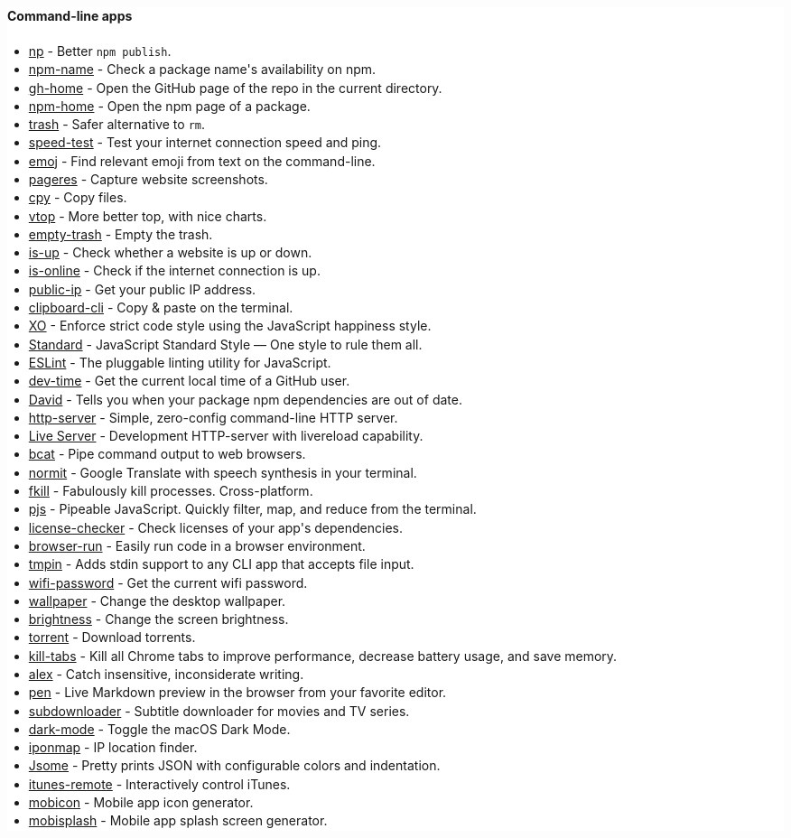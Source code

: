 #### Command-line apps

* [np](https://github.com/sindresorhus/np) - Better `npm publish`.
* [npm-name](https://github.com/sindresorhus/npm-name) - Check a package name's availability on npm.
* [gh-home](https://github.com/sindresorhus/gh-home) - Open the GitHub page of the repo in the current directory.
* [npm-home](https://github.com/sindresorhus/npm-home) - Open the npm page of a package.
* [trash](https://github.com/sindresorhus/trash) - Safer alternative to `rm`.
* [speed-test](https://github.com/sindresorhus/speed-test) - Test your internet connection speed and ping.
* [emoj](https://github.com/sindresorhus/emoj) - Find relevant emoji from text on the command-line.
* [pageres](https://github.com/sindresorhus/pageres) - Capture website screenshots.
* [cpy](https://github.com/sindresorhus/cpy) - Copy files.
* [vtop](https://github.com/MrRio/vtop) - More better top, with nice charts.
* [empty-trash](https://github.com/sindresorhus/empty-trash) - Empty the trash.
* [is-up](https://github.com/sindresorhus/is-up) - Check whether a website is up or down.
* [is-online](https://github.com/sindresorhus/is-online) - Check if the internet connection is up.
* [public-ip](https://github.com/sindresorhus/public-ip) - Get your public IP address.
* [clipboard-cli](https://github.com/sindresorhus/clipboard-cli) - Copy & paste on the terminal.
* [XO](https://github.com/xojs/xo) - Enforce strict code style using the JavaScript happiness style.
* [Standard](https://github.com/feross/standard) - JavaScript Standard Style — One style to rule them all.
* [ESLint](https://github.com/eslint/eslint) - The pluggable linting utility for JavaScript.
* [dev-time](https://github.com/samverschueren/dev-time-cli) - Get the current local time of a GitHub user.
* [David](https://github.com/alanshaw/david) - Tells you when your package npm dependencies are out of date.
* [http-server](https://github.com/indexzero/http-server) - Simple, zero-config command-line HTTP server.
* [Live Server](https://github.com/tapio/live-server) - Development HTTP-server with livereload capability.
* [bcat](https://github.com/kessler/node-bcat) - Pipe command output to web browsers.
* [normit](https://github.com/pawurb/normit) - Google Translate with speech synthesis in your terminal.
* [fkill](https://github.com/sindresorhus/fkill-cli) - Fabulously kill processes. Cross-platform.
* [pjs](https://github.com/danielstjules/pjs) - Pipeable JavaScript. Quickly filter, map, and reduce from the terminal.
* [license-checker](https://github.com/davglass/license-checker) - Check licenses of your app's dependencies.
* [browser-run](https://github.com/juliangruber/browser-run) - Easily run code in a browser environment.
* [tmpin](https://github.com/sindresorhus/tmpin) - Adds stdin support to any CLI app that accepts file input.
* [wifi-password](https://github.com/kevva/wifi-password-cli) - Get the current wifi password.
* [wallpaper](https://github.com/sindresorhus/wallpaper) - Change the desktop wallpaper.
* [brightness](https://github.com/kevva/brightness-cli) - Change the screen brightness.
* [torrent](https://github.com/maxogden/torrent) - Download torrents.
* [kill-tabs](https://github.com/sindresorhus/kill-tabs) - Kill all Chrome tabs to improve performance, decrease battery usage, and save memory.
* [alex](https://github.com/wooorm/alex) - Catch insensitive, inconsiderate writing.
* [pen](https://github.com/noraesae/pen) - Live Markdown preview in the browser from your favorite editor.
* [subdownloader](https://github.com/beatfreaker/subdownloader) - Subtitle downloader for movies and TV series.
* [dark-mode](https://github.com/sindresorhus/dark-mode) - Toggle the macOS Dark Mode.
* [iponmap](https://github.com/nogizhopaboroda/iponmap) - IP location finder.
* [Jsome](https://github.com/Javascipt/Jsome) - Pretty prints JSON with configurable colors and indentation.
* [itunes-remote](https://github.com/mischah/itunes-remote) - Interactively control iTunes.
* [mobicon](https://github.com/samverschueren/mobicon-cli) - Mobile app icon generator.
* [mobisplash](https://github.com/samverschueren/mobisplash-cli) - Mobile app splash screen generator.